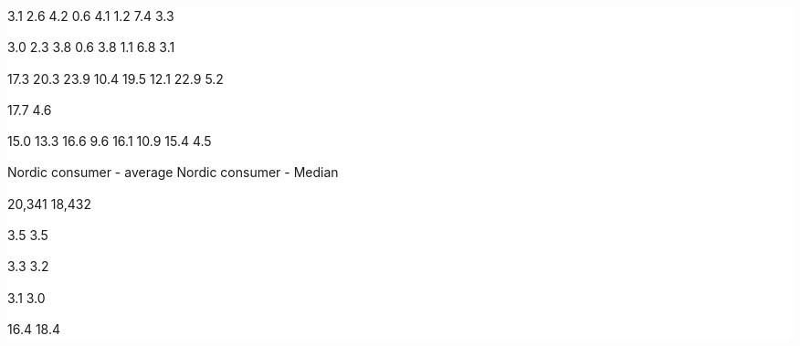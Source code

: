 3.1
2.6
4.2
0.6
4.1
1.2
7.4
3.3

3.0
2.3
3.8
0.6
3.8
1.1
6.8
3.1

17.3
20.3
23.9
10.4
19.5
12.1
22.9
5.2

17.7
4.6

15.0
13.3
16.6
9.6
16.1
10.9
15.4
4.5

Nordic consumer - average
Nordic consumer - Median

20,341
18,432

3.5
3.5

3.3
3.2

3.1
3.0

16.4
18.4
